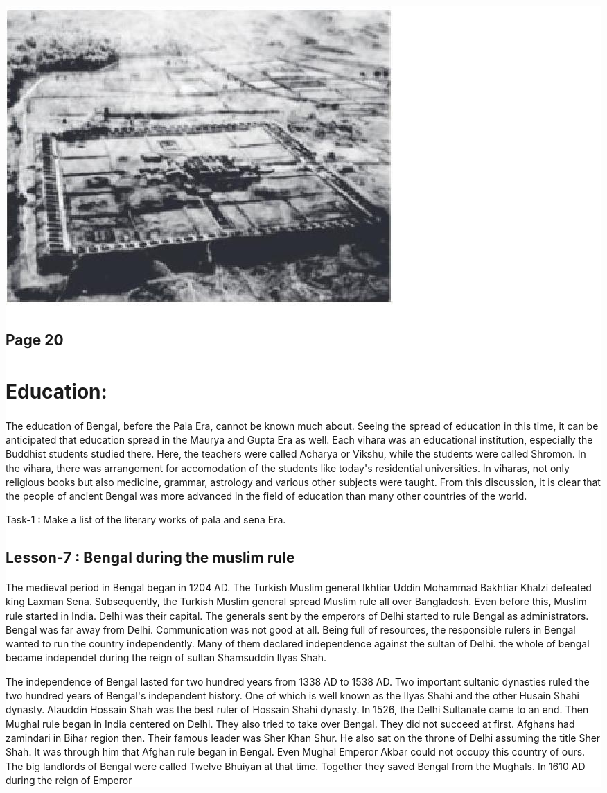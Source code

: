 ![Image](uploads\class_six_bgs_english\images\img-7.png)


## Page 20

# Education: 

The education of Bengal, before the Pala Era, cannot be known much about. Seeing the spread of education in this time, it can be anticipated that education spread in the Maurya and Gupta Era as well. Each vihara was an educational institution, especially the Buddhist students studied there. Here, the teachers were called Acharya or Vikshu, while the students were called Shromon. In the vihara, there was arrangement for accomodation of the students like today's residential universities. In viharas, not only religious books but also medicine, grammar, astrology and various other subjects were taught. From this discussion, it is clear that the people of ancient Bengal was more advanced in the field of education than many other countries of the world.

Task-1 : Make a list of the literary works of pala and sena Era.

## Lesson-7 : Bengal during the muslim rule

The medieval period in Bengal began in 1204 AD. The Turkish Muslim general Ikhtiar Uddin Mohammad Bakhtiar Khalzi defeated king Laxman Sena. Subsequently, the Turkish Muslim general spread Muslim rule all over Bangladesh. Even before this, Muslim rule started in India. Delhi was their capital. The generals sent by the emperors of Delhi started to rule Bengal as administrators. Bengal was far away from Delhi. Communication was not good at all. Being full of resources, the responsible rulers in Bengal wanted to run the country independently. Many of them declared independence against the sultan of Delhi. the whole of bengal became independet during the reign of sultan Shamsuddin llyas Shah.

The independence of Bengal lasted for two hundred years from 1338 AD to 1538 AD. Two important sultanic dynasties ruled the two hundred years of Bengal's independent history. One of which is well known as the Ilyas Shahi and the other Husain Shahi dynasty. Alauddin Hossain Shah was the best ruler of Hossain Shahi dynasty. In 1526, the Delhi Sultanate came to an end. Then Mughal rule began in India centered on Delhi. They also tried to take over Bengal. They did not succeed at first. Afghans had zamindari in Bihar region then. Their famous leader was Sher Khan Shur. He also sat on the throne of Delhi assuming the title Sher Shah. It was through him that Afghan rule began in Bengal. Even Mughal Emperor Akbar could not occupy this country of ours. The big landlords of Bengal were called Twelve Bhuiyan at that time. Together they saved Bengal from the Mughals. In 1610 AD during the reign of Emperor
